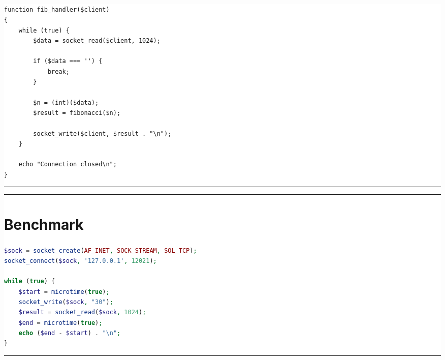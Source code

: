 ```php{4|10-11|13}
function fib_handler($client)
{
    while (true) {
        $data = socket_read($client, 1024);

        if ($data === '') {
            break;
        }

        $n = (int)($data);
        $result = fibonacci($n);

        socket_write($client, $result . "\n");
    }

    echo "Connection closed\n";
}
```



---

<video controls>
  <source src="/demo_exponential.mp4" type="video/mp4">
</video>



--- 

# Benchmark

```php
$sock = socket_create(AF_INET, SOCK_STREAM, SOL_TCP);
socket_connect($sock, '127.0.0.1', 12021);

while (true) {
    $start = microtime(true);
    socket_write($sock, "30");
    $result = socket_read($sock, 1024);
    $end = microtime(true);
    echo ($end - $start) . "\n";
}
```



---

<video controls>
  <source src="/demo_single_client.mp4" type="video/mp4">
</video>

